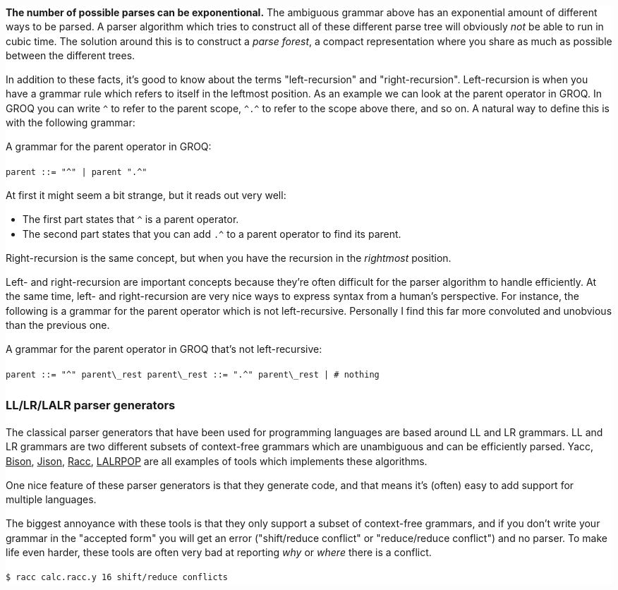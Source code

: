 **The number of possible parses can be exponentional.** The ambiguous grammar above has an exponential amount of different ways to be parsed. A parser algorithm which tries to construct all of these different parse tree will obviously _not_ be able to run in cubic time. The solution around this is to construct a _parse forest_, a compact representation where you share as much as possible between the different trees.

In addition to these facts, it’s good to know about the terms "left-recursion" and "right-recursion". Left-recursion is when you have a grammar rule which refers to itself in the leftmost position. As an example we can look at the parent operator in GROQ. In GROQ you can write `^` to refer to the parent scope, `^.^` to refer to the scope above there, and so on. A natural way to define this is with the following grammar:

A grammar for the parent operator in GROQ:

```
parent ::= "^" | parent ".^"
```

At first it might seem a bit strange, but it reads out very well:

*   The first part states that `^` is a parent operator.
*   The second part states that you can add `.^` to a parent operator to find its parent.

Right-recursion is the same concept, but when you have the recursion in the _rightmost_ position.

Left- and right-recursion are important concepts because they’re often difficult for the parser algorithm to handle efficiently. At the same time, left- and right-recursion are very nice ways to express syntax from a human’s perspective. For instance, the following is a grammar for the parent operator which is not left-recursive. Personally I find this far more convoluted and unobvious than the previous one.

A grammar for the parent operator in GROQ that’s not left-recursive:

```
parent ::= "^" parent\_rest parent\_rest ::= ".^" parent\_rest | # nothing
```

### [](https://www.sanity.io/blog/why-we-wrote-yet-another-parser-compiler#ll-lr-lalr-parser-generators-03ecbe1f0978)LL/LR/LALR parser generators

The classical parser generators that have been used for programming languages are based around LL and LR grammars. LL and LR grammars are two different subsets of context-free grammars which are unambiguous and can be efficiently parsed. Yacc, [Bison](https://www.gnu.org/software/bison/), [Jison](https://github.com/zaach/jison), [Racc](https://github.com/ruby/racc), [LALRPOP](https://github.com/lalrpop/lalrpop) are all examples of tools which implements these algorithms.

One nice feature of these parser generators is that they generate code, and that means it’s (often) easy to add support for multiple languages.

The biggest annoyance with these tools is that they only support a subset of context-free grammars, and if you don’t write your grammar in the "accepted form" you will get an error ("shift/reduce conflict" or "reduce/reduce conflict") and no parser. To make life even harder, these tools are often very bad at reporting _why_ or _where_ there is a conflict.

```
$ racc calc.racc.y 16 shift/reduce conflicts 
```
